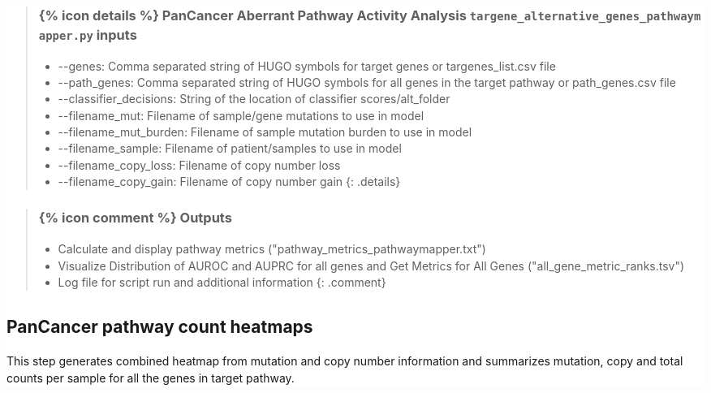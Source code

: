 > ### {% icon details %} PanCancer Aberrant Pathway Activity Analysis `targene_alternative_genes_pathwaymapper.py` inputs
>    - \--genes: Comma separated string of HUGO symbols for target genes or targenes_list.csv file
>    - \--path_genes: Comma separated string of HUGO symbols for all genes in the target pathway or path_genes.csv file
>    - \--classifier_decisions: String of the location of classifier scores/alt_folder
>    - \--filename_mut: Filename of sample/gene mutations to use in model
>    - \--filename_mut_burden: Filename of sample mutation burden to use in model
>    - \--filename_sample: Filename of patient/samples to use in model
>    - \--filename_copy_loss: Filename of copy number loss
>    - \--filename_copy_gain: Filename of copy number gain
{: .details}

> ### {% icon comment %} Outputs
>    - Calculate and display pathway metrics ("pathway_metrics_pathwaymapper.txt")
>    - Visualize Distribution of AUROC and AUPRC for all genes and Get Metrics for All Genes ("all_gene_metric_ranks.tsv")
>    - Log file for script run and additional information
{: .comment}

## **PanCancer pathway count heatmaps**
This step generates combined heatmap from mutation and copy number information and summarizes mutation, copy and total counts per sample for all the genes in target pathway. 